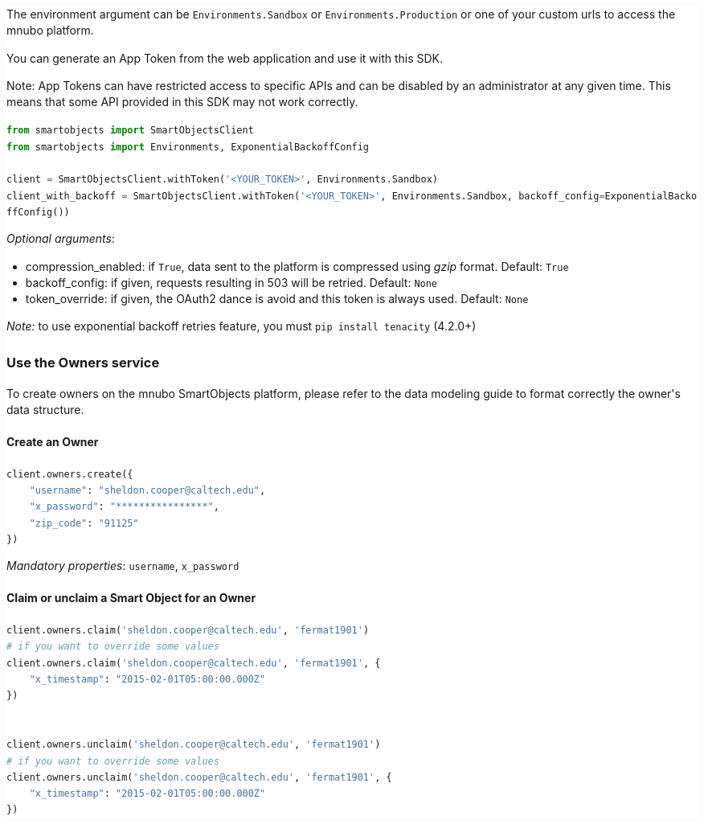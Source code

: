 The environment argument can be `Environments.Sandbox` or `Environments.Production` or one of your custom urls to access the mnubo platform.

You can generate an App Token from the web application and use it with this SDK.

Note: App Tokens can have restricted access to specific APIs and can be disabled by an administrator at any given time. This means that some API provided in this SDK may not work correctly.

```python
from smartobjects import SmartObjectsClient
from smartobjects import Environments, ExponentialBackoffConfig

client = SmartObjectsClient.withToken('<YOUR_TOKEN>', Environments.Sandbox)
client_with_backoff = SmartObjectsClient.withToken('<YOUR_TOKEN>', Environments.Sandbox, backoff_config=ExponentialBackoffConfig())
```

_Optional arguments_:

- compression_enabled: if `True`, data sent to the platform is compressed using _gzip_ format. Default: `True`
- backoff_config: if given, requests resulting in 503 will be retried. Default: `None`
- token_override: if given, the OAuth2 dance is avoid and this token is always used. Default: `None`

_Note:_ to use exponential backoff retries feature, you must `pip install tenacity` (4.2.0+)

### Use the Owners service
To create owners on the mnubo SmartObjects platform, please refer to
the data modeling guide to format correctly the owner's data structure.

#### Create an Owner
```python
client.owners.create({
    "username": "sheldon.cooper@caltech.edu",
    "x_password": "****************",
    "zip_code": "91125"
})
```

_Mandatory properties_: `username`, `x_password`

#### Claim or unclaim a Smart Object for an Owner
```python
client.owners.claim('sheldon.cooper@caltech.edu', 'fermat1901')
# if you want to override some values
client.owners.claim('sheldon.cooper@caltech.edu', 'fermat1901', {
    "x_timestamp": "2015-02-01T05:00:00.000Z"
})


client.owners.unclaim('sheldon.cooper@caltech.edu', 'fermat1901')
# if you want to override some values
client.owners.unclaim('sheldon.cooper@caltech.edu', 'fermat1901', {
    "x_timestamp": "2015-02-01T05:00:00.000Z"
})
```
